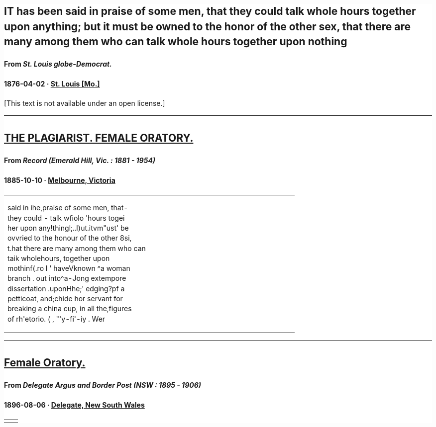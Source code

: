 ## IT has been said in praise of some men, that they could talk whole hours together upon anything; but it must be owned to the honor of the other sex, that there are many among them who can talk whole hours together upon nothing

#### From _St. Louis globe-Democrat._

#### 1876-04-02 &middot; [St. Louis [Mo.]](http://dbpedia.org/resource/St._Louis)

[This text is not available under an open license.]

---

## [THE PLAGIARIST. FEMALE ORATORY.](http://trove.nla.gov.au/ndp/del/article/113011253)

#### From _Record (Emerald Hill, Vic. : 1881 - 1954)_

#### 1885-10-10 &middot; [Melbourne, Victoria](http://dbpedia.org/resource/Melbourne)

<table style="width: 100%;"><tr><td style="width: 50%">

  
said in ihe,praise of some men, that-  
they could - talk wfiolo &#x27;hours togei  
her upon any!thingl;..l)ut.itvm&quot;ust&#x27; be  
ovvried to the honour of the other 8si,  
t.hat there are many among them who can  
taik wholehours, together upon  
mothinf(.ro I &#x27; haveVknown ^a woman  
branch . out into^a-Jong extempore  
dissertation .uponHhe;&#x27; edging?pf a  
petticoat, and;chide hor servant for  
breaking a china cup, in all the,figures  
of rh&#x27;etorio. ( , &quot;&#x27;y-fi&#x27;-iy . Wer
</td></tr></table>

---

## [Female Oratory.](http://trove.nla.gov.au/ndp/del/article/109704062)

#### From _Delegate Argus and Border Post (NSW : 1895 - 1906)_

#### 1896-08-06 &middot; [Delegate, New South Wales](http://dbpedia.org/resource/Delegate%2C_New_South_Wales)

<table style="width: 100%;"><tr><td style="width: 50%">
